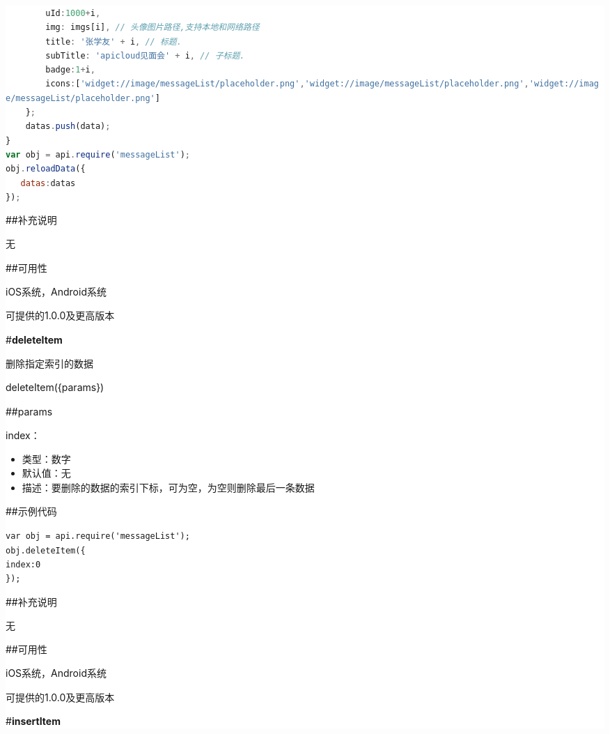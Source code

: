```js
        uId:1000+i,
        img: imgs[i], // 头像图片路径,支持本地和网络路径
        title: '张学友' + i, // 标题.
        subTitle: 'apicloud见面会' + i, // 子标题.
        badge:1+i,
        icons:['widget://image/messageList/placeholder.png','widget://image/messageList/placeholder.png','widget://image/messageList/placeholder.png']
    };
    datas.push(data);
}
var obj = api.require('messageList');
obj.reloadData({
   datas:datas
});
```

##补充说明

无

##可用性

iOS系统，Android系统

可提供的1.0.0及更高版本

#**deleteItem**<div id="14"></div>

删除指定索引的数据

deleteItem({params})

##params

index：

- 类型：数字
- 默认值：无
- 描述：要删除的数据的索引下标，可为空，为空则删除最后一条数据

##示例代码

	var obj = api.require('messageList');
	obj.deleteItem({
	index:0
	});

##补充说明

无

##可用性

iOS系统，Android系统

可提供的1.0.0及更高版本

#**insertItem**<div id="15"></div>
